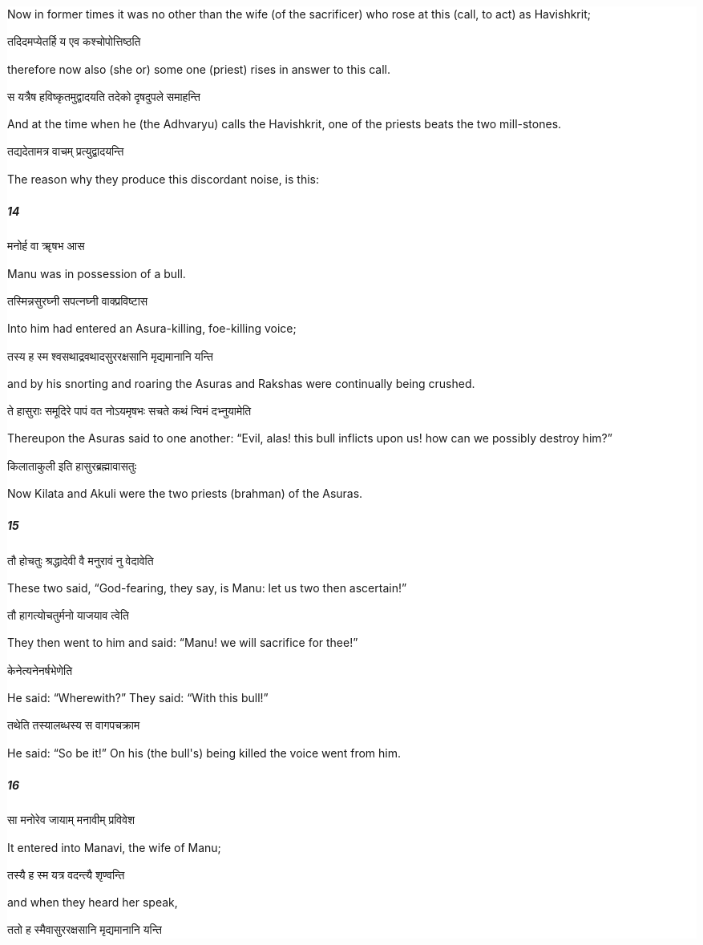 Now in former times it was no other than the wife (of the sacrificer) who rose at this (call, to act) as Havishkrit; 

तदिदमप्येतर्हि य एव कश्चोपोत्तिष्ठति 

therefore now also (she or) some one (priest) rises in answer to this call. 

स यत्रैष हविष्कृतमुद्वादयति तदेको दृषदुपले समाहन्ति 

And at the time when he (the Adhvaryu) calls the Havishkrit, one of the priests beats the two mill-stones. 

तद्यदेतामत्र वाचम् प्रत्युद्वादयन्ति

The reason why they produce this discordant noise, is this:
##### 14
मनोर्ह वा ॠषभ आस 

Manu was in possession of a bull. 

तस्मिन्नसुरघ्नी सपत्नघ्नी वाक्प्रविष्टास 

Into him had entered an Asura-killing, foe-killing voice; 

तस्य ह स्म श्वसथाद्रवथादसुररक्षसानि मृद्यमानानि यन्ति 

and by his snorting and roaring the Asuras and Rakshas were continually being crushed. 

ते हासुराः समूदिरे पापं वत नोऽयमृषभः सचते कथं न्विमं दभ्नुयामेति 

Thereupon the Asuras said to one another: “Evil, alas! this bull inflicts upon us! how can we possibly destroy him?” 

किलाताकुली इति हासुरब्रह्मावासतुः

Now Kilata and Akuli were the two priests (brahman) of the Asuras.
##### 15
तौ होचतुः श्रद्धादेवी वै मनुरावं नु वेदावेति 

These two said, “God-fearing, they say, is Manu: let us two then ascertain!” 

तौ हागत्योचतुर्मनो याजयाव त्वेति 

They then went to him and said: “Manu! we will sacrifice for thee!” 

केनेत्यनेनर्षभेणेति 

He said: “Wherewith?” They said: “With this bull!” 

तथेति तस्यालब्धस्य स वागपचक्राम

He said: “So be it!” On his (the bull's) being killed the voice went from him.
##### 16
सा मनोरेव जायाम् मनावीम् प्रविवेश 

It entered into Manavi, the wife of Manu; 

तस्यै ह स्म यत्र वदन्त्यै शृण्वन्ति 

and when they heard her speak, 

ततो ह स्मैवासुररक्षसानि मृद्यमानानि यन्ति 
